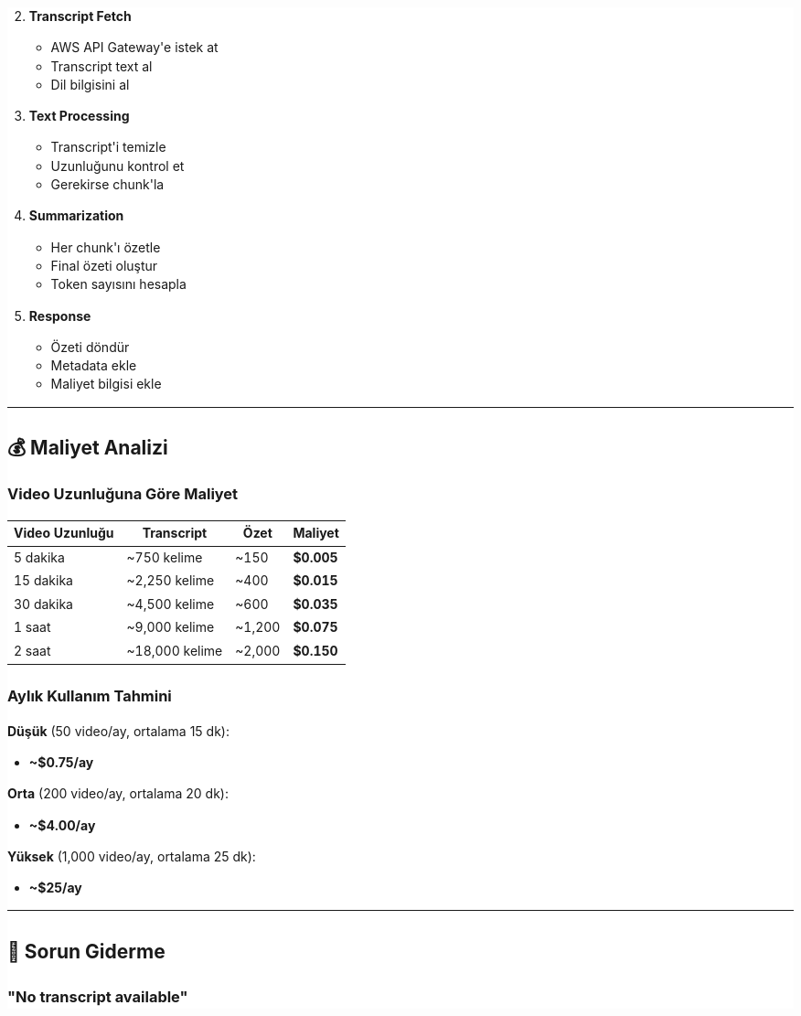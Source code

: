 2. **Transcript Fetch**
   - AWS API Gateway'e istek at
   - Transcript text al
   - Dil bilgisini al

3. **Text Processing**
   - Transcript'i temizle
   - Uzunluğunu kontrol et
   - Gerekirse chunk'la

4. **Summarization**
   - Her chunk'ı özetle
   - Final özeti oluştur
   - Token sayısını hesapla

5. **Response**
   - Özeti döndür
   - Metadata ekle
   - Maliyet bilgisi ekle

---

## 💰 Maliyet Analizi

### Video Uzunluğuna Göre Maliyet

| Video Uzunluğu | Transcript | Özet | Maliyet |
|----------------|-----------|------|---------|
| 5 dakika | ~750 kelime | ~150 | **$0.005** |
| 15 dakika | ~2,250 kelime | ~400 | **$0.015** |
| 30 dakika | ~4,500 kelime | ~600 | **$0.035** |
| 1 saat | ~9,000 kelime | ~1,200 | **$0.075** |
| 2 saat | ~18,000 kelime | ~2,000 | **$0.150** |

### Aylık Kullanım Tahmini

**Düşük** (50 video/ay, ortalama 15 dk):
- **~$0.75/ay**

**Orta** (200 video/ay, ortalama 20 dk):
- **~$4.00/ay**

**Yüksek** (1,000 video/ay, ortalama 25 dk):
- **~$25/ay**

---

## 🐛 Sorun Giderme

### "No transcript available"
